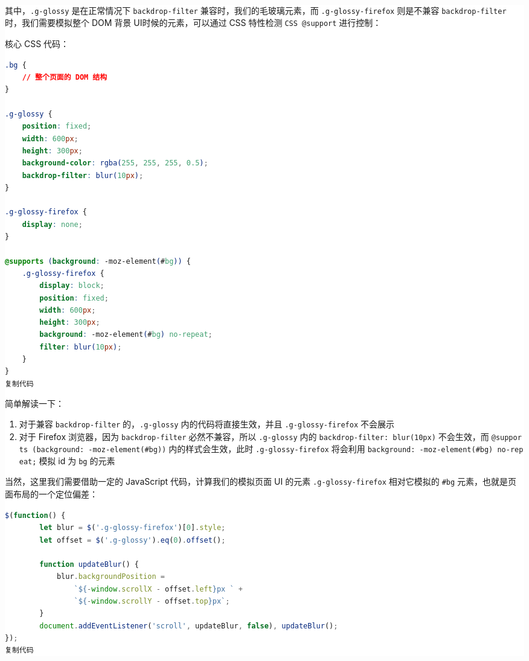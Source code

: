 其中，`.g-glossy` 是在正常情况下 `backdrop-filter` 兼容时，我们的毛玻璃元素，而 `.g-glossy-firefox` 则是不兼容 `backdrop-filter` 时，我们需要模拟整个 DOM 背景 UI时候的元素，可以通过 CSS 特性检测 `CSS @support` 进行控制：

核心 CSS 代码：

```CSS
.bg {
    // 整个页面的 DOM 结构
}

.g-glossy {
    position: fixed;
    width: 600px;
    height: 300px;
    background-color: rgba(255, 255, 255, 0.5);
    backdrop-filter: blur(10px);
}

.g-glossy-firefox {
    display: none;
}

@supports (background: -moz-element(#bg)) {
    .g-glossy-firefox {
        display: block;
        position: fixed;
        width: 600px;
        height: 300px;
        background: -moz-element(#bg) no-repeat;
        filter: blur(10px);
    }
}
复制代码
```

简单解读一下：

1. 对于兼容 `backdrop-filter` 的，`.g-glossy` 内的代码将直接生效，并且 `.g-glossy-firefox` 不会展示
2. 对于 Firefox 浏览器，因为 `backdrop-filter` 必然不兼容，所以 `.g-glossy` 内的 `backdrop-filter: blur(10px)` 不会生效，而 `@supports (background: -moz-element(#bg))` 内的样式会生效，此时 `.g-glossy-firefox` 将会利用 `background: -moz-element(#bg) no-repeat;` 模拟 id 为 `bg` 的元素

当然，这里我们需要借助一定的 JavaScript 代码，计算我们的模拟页面 UI 的元素 `.g-glossy-firefox` 相对它模拟的 `#bg` 元素，也就是页面布局的一个定位偏差：

```JavaScript
$(function() {
        let blur = $('.g-glossy-firefox')[0].style;
        let offset = $('.g-glossy').eq(0).offset();

        function updateBlur() {
            blur.backgroundPosition = 
                `${-window.scrollX - offset.left}px ` + 
                `${-window.scrollY - offset.top}px`;
        }
        document.addEventListener('scroll', updateBlur, false), updateBlur();
});
复制代码
```
